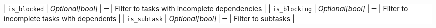 | `is_blocked`                                                                                                                                                                                                                                                                                                                                                                                                                                                                                   | *Optional[bool]*                                                                                                                                                                                                                                                                                                                                                                                                                                                                               | :heavy_minus_sign:                                                                                                                                                                                                                                                                                                                                                                                                                                                                             | Filter to tasks with incomplete dependencies                                                                                                                                                                                                                                                                                                                                                                                                                                                   |
| `is_blocking`                                                                                                                                                                                                                                                                                                                                                                                                                                                                                  | *Optional[bool]*                                                                                                                                                                                                                                                                                                                                                                                                                                                                               | :heavy_minus_sign:                                                                                                                                                                                                                                                                                                                                                                                                                                                                             | Filter to incomplete tasks with dependents                                                                                                                                                                                                                                                                                                                                                                                                                                                     |
| `is_subtask`                                                                                                                                                                                                                                                                                                                                                                                                                                                                                   | *Optional[bool]*                                                                                                                                                                                                                                                                                                                                                                                                                                                                               | :heavy_minus_sign:                                                                                                                                                                                                                                                                                                                                                                                                                                                                             | Filter to subtasks                                                                                                                                                                                                                                                                                                                                                                                                                                                                             |